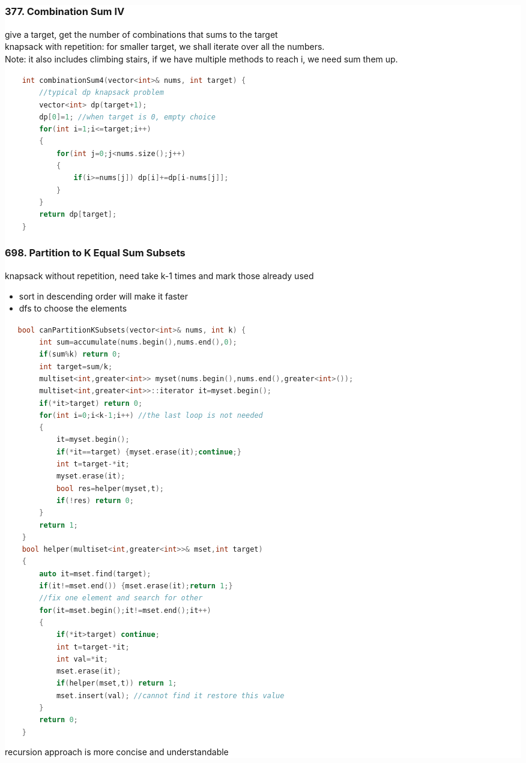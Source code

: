 ### 377. Combination Sum IV<br/>
give a target, get the number of combinations that sums to the target<br/>
knapsack with repetition: for smaller target, we shall iterate over all the numbers.<br/>
Note: it also includes climbing stairs, if we have multiple methods to reach i, we need sum them up.<br/>

```cpp
    int combinationSum4(vector<int>& nums, int target) {
        //typical dp knapsack problem
        vector<int> dp(target+1);
        dp[0]=1; //when target is 0, empty choice
        for(int i=1;i<=target;i++)
        {
            for(int j=0;j<nums.size();j++)
            {
                if(i>=nums[j]) dp[i]+=dp[i-nums[j]];
            }
        }
        return dp[target];
    }
```    

### 698. Partition to K Equal Sum Subsets<br/>
knapsack without repetition, need take k-1 times and mark those already used
- sort in descending order will make it faster
- dfs to choose the elements

```cpp
   bool canPartitionKSubsets(vector<int>& nums, int k) {
        int sum=accumulate(nums.begin(),nums.end(),0);
        if(sum%k) return 0;
        int target=sum/k;
        multiset<int,greater<int>> myset(nums.begin(),nums.end(),greater<int>());
        multiset<int,greater<int>>::iterator it=myset.begin();
        if(*it>target) return 0;
        for(int i=0;i<k-1;i++) //the last loop is not needed
        {
            it=myset.begin();
            if(*it==target) {myset.erase(it);continue;}
            int t=target-*it;
            myset.erase(it);
            bool res=helper(myset,t);
            if(!res) return 0;
        }
        return 1;
    }
    bool helper(multiset<int,greater<int>>& mset,int target)
    {
        auto it=mset.find(target);
        if(it!=mset.end()) {mset.erase(it);return 1;}
        //fix one element and search for other
        for(it=mset.begin();it!=mset.end();it++)
        {
            if(*it>target) continue;
            int t=target-*it;
            int val=*it;
            mset.erase(it);
            if(helper(mset,t)) return 1;
            mset.insert(val); //cannot find it restore this value
        }
        return 0;
    }
```
recursion approach is more concise and understandable
